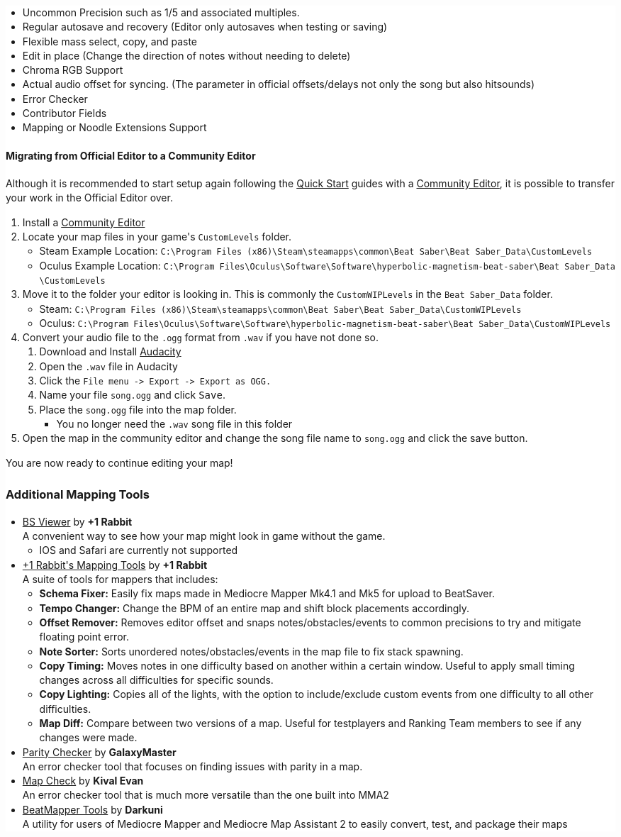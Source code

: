 * Uncommon Precision such as 1/5 and associated multiples.
* Regular autosave and recovery (Editor only autosaves when testing or saving)
* Flexible mass select, copy, and paste
* Edit in place (Change the direction of notes without needing to delete)
* Chroma RGB Support
* Actual audio offset for syncing. (The parameter in official offsets/delays not only the song but also hitsounds)
* Error Checker
* Contributor Fields
* Mapping or Noodle Extensions Support

#### Migrating from Official Editor to a Community Editor
Although it is recommended to start setup again following the [Quick Start](#mapping-quick-start) guides with a
[Community Editor](#community-editors), it is possible to transfer your work in the Official Editor over.

1. Install a [Community Editor](#community-editors)
2. Locate your map files in your game's `CustomLevels` folder.
    * Steam Example Location: `C:\Program Files (x86)\Steam\steamapps\common\Beat Saber\Beat Saber_Data\CustomLevels`
    * Oculus Example Location: `C:\Program Files\Oculus\Software\Software\hyperbolic-magnetism-beat-saber\Beat Saber_Data\CustomLevels`
3. Move it to the folder your editor is looking in. This is commonly the `CustomWIPLevels` in the `Beat Saber_Data` folder.
    * Steam: `C:\Program Files (x86)\Steam\steamapps\common\Beat Saber\Beat Saber_Data\CustomWIPLevels`
    * Oculus: `C:\Program Files\Oculus\Software\Software\hyperbolic-magnetism-beat-saber\Beat Saber_Data\CustomWIPLevels`
4. Convert your audio file to the `.ogg` format from `.wav` if you have not done so.
    1. Download and Install [Audacity](https://www.audacityteam.org/)
    2. Open the `.wav` file in Audacity
    2. Click the `File menu -> Export -> Export as OGG.`
    3. Name your file `song.ogg` and click <kbd>Save</kbd>.
    4. Place the `song.ogg` file into the map folder.
        * You no longer need the `.wav` song file in this folder
5. Open the map in the community editor and change the song file name to `song.ogg` and click the save button.

You are now ready to continue editing your map!

### Additional Mapping Tools

* [BS Viewer](https://skystudioapps.com/bs-viewer/) by **+1 Rabbit**  
  A convenient way to see how your map might look in game without the game.
  * IOS and Safari are currently not supported
* [+1 Rabbit's Mapping Tools](https://skystudioapps.com/mapping-tools/) by **+1 Rabbit**  
  A suite of tools for mappers that includes:
  * **Schema Fixer:** Easily fix maps made in Mediocre Mapper Mk4.1 and Mk5 for upload to BeatSaver.
  * **Tempo Changer:** Change the BPM of an entire map and shift block placements accordingly.
  * **Offset Remover:** Removes editor offset and snaps notes/obstacles/events to common precisions
    to try and mitigate floating point error.
  * **Note Sorter:** Sorts unordered notes/obstacles/events in the map file to fix stack spawning.  
  * **Copy Timing:** Moves notes in one difficulty based on another within a certain window.
    Useful to apply small timing changes across all difficulties for specific sounds.
  * **Copy Lighting:** Copies all of the lights, with the option to include/exclude custom events
    from one difficulty to all other difficulties.
  * **Map Diff:** Compare between two versions of a map. Useful for testplayers and Ranking Team
    members to see if any changes were made.
* [Parity Checker](https://galaxymaster2.github.io/bs-parity/) by **GalaxyMaster**  
  An error checker tool that focuses on finding issues with parity in a map.
* [Map Check](https://kivalevan.github.io/BeatSaber-MapCheck/) by **Kival Evan**  
  An error checker tool that is much more versatile than the one built into MMA2
* [BeatMapper Tools](https://mappers.beatmappertools.com/) by **Darkuni**  
A utility for users of Mediocre Mapper and Mediocre Map Assistant 2 to easily convert, test, and package their maps